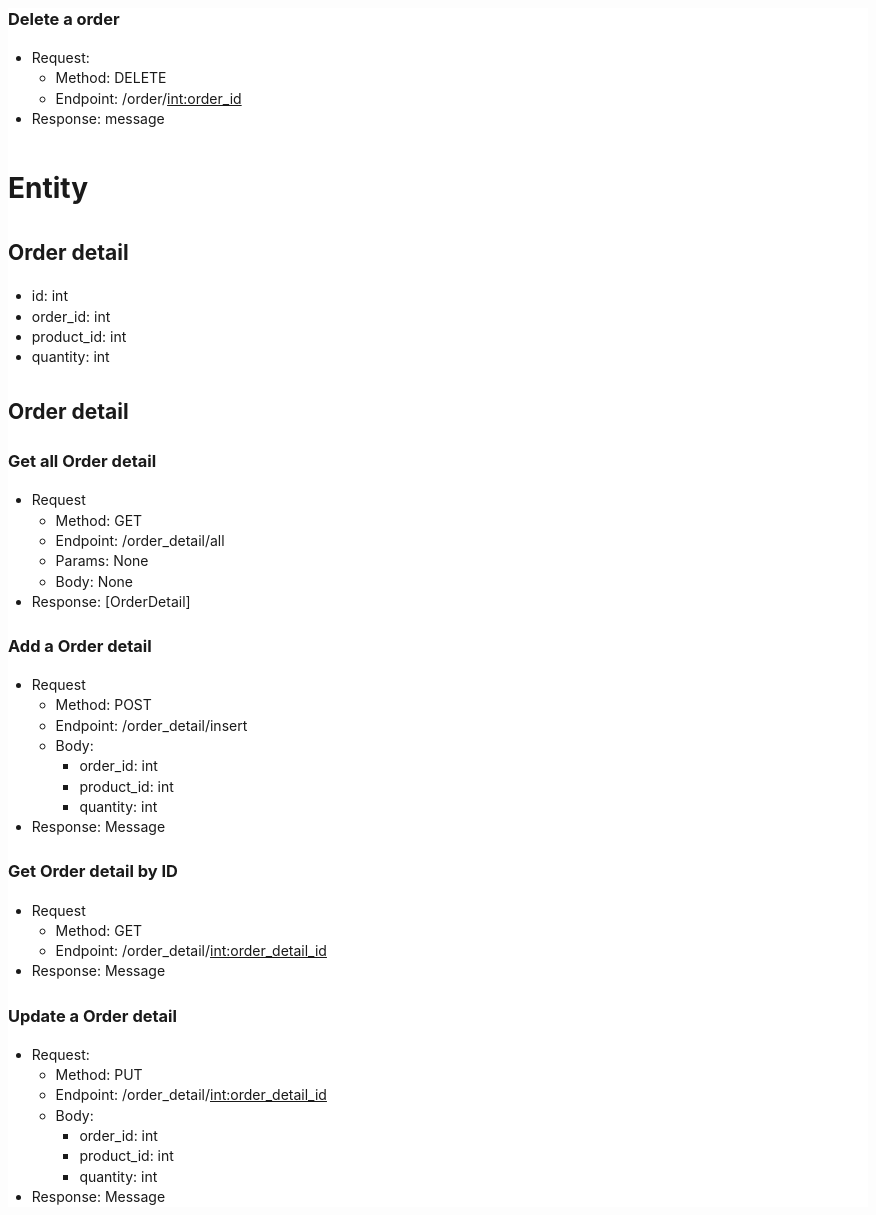 ### Delete a order
* Request:
    * Method: DELETE
    * Endpoint: /order/<int:order_id>
* Response: message


# Entity
## Order detail
* id: int
* order_id: int
* product_id: int
* quantity: int


## Order detail
### Get all Order detail
* Request
    * Method: GET
    * Endpoint: /order_detail/all
    * Params: None
    * Body: None
* Response: [OrderDetail]
### Add a Order detail
* Request
    * Method: POST
    * Endpoint: /order_detail/insert
    * Body:
        * order_id: int
        * product_id: int
        * quantity: int
* Response: Message
### Get Order detail by ID
* Request
    * Method: GET
    * Endpoint: /order_detail/<int:order_detail_id>
* Response: Message
### Update a Order detail
* Request:
    * Method: PUT
    * Endpoint: /order_detail/<int:order_detail_id>
    * Body:
        * order_id: int
        * product_id: int
        * quantity: int
* Response: Message
